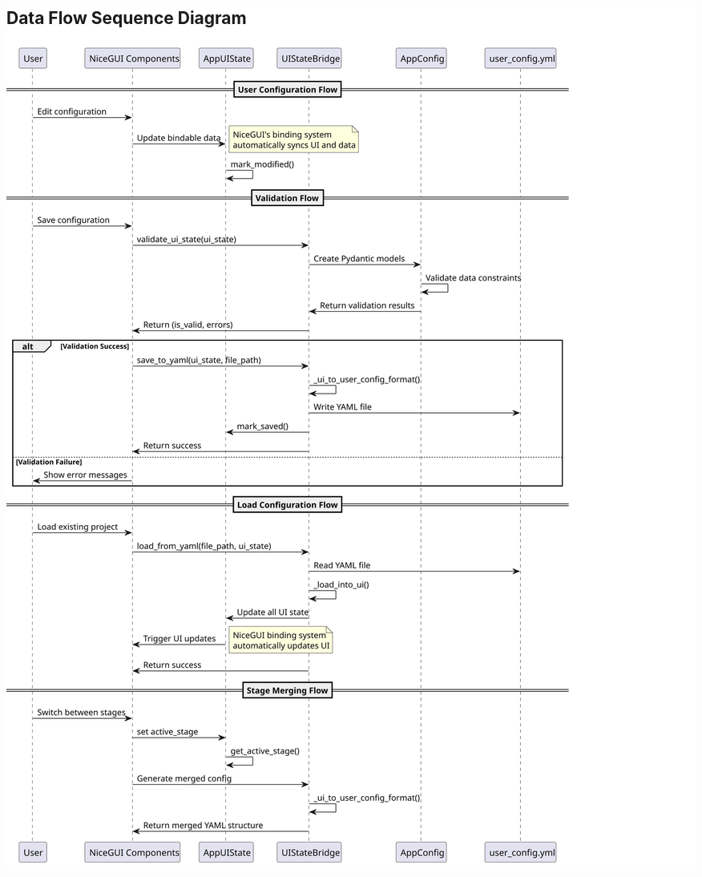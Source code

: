 ## Data Flow Sequence Diagram

![Data Flow Sequence](arch-webgui-data-models/data_flow_sequence.svg)
